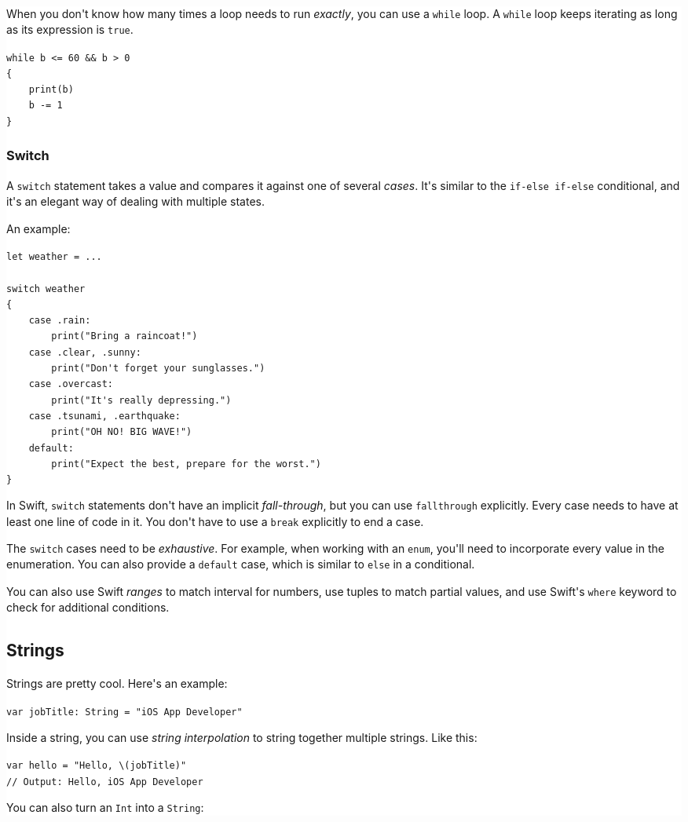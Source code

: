When you don't know how many times a loop needs to run _exactly_, you can use a `while` loop. A `while` loop keeps iterating as long as its expression is `true`.

    while b <= 60 && b > 0
    {
        print(b)
        b -= 1
    }

### <a name="switch"></a> Switch

A `switch` statement takes a value and compares it against one of several _cases_. It's similar to the `if-else if-else` conditional, and it's an elegant way of dealing with multiple states.

An example:
    
    let weather = ...

    switch weather 
    {
        case .rain:
            print("Bring a raincoat!")
        case .clear, .sunny:
            print("Don't forget your sunglasses.")
        case .overcast:
            print("It's really depressing.")
        case .tsunami, .earthquake:
            print("OH NO! BIG WAVE!")
        default:
            print("Expect the best, prepare for the worst.")
    }

In Swift, `switch` statements don't have an implicit _fall-through_, but you can use `fallthrough` explicitly. Every case needs to have at least one line of code in it. You don't have to use a `break` explicitly to end a case.

The `switch` cases need to be _exhaustive_. For example, when working with an `enum`, you'll need to incorporate every value in the enumeration. You can also provide a `default` case, which is similar to `else` in a conditional.

You can also use Swift _ranges_ to match interval for numbers, use tuples to match partial values, and use Swift's `where` keyword to check for additional conditions.

## <a name="strings"></a> Strings

Strings are pretty cool. Here's an example:

    var jobTitle: String = "iOS App Developer"

Inside a string, you can use _string interpolation_ to string together multiple strings. Like this:

    var hello = "Hello, \(jobTitle)"
    // Output: Hello, iOS App Developer

You can also turn an `Int` into a `String`:

